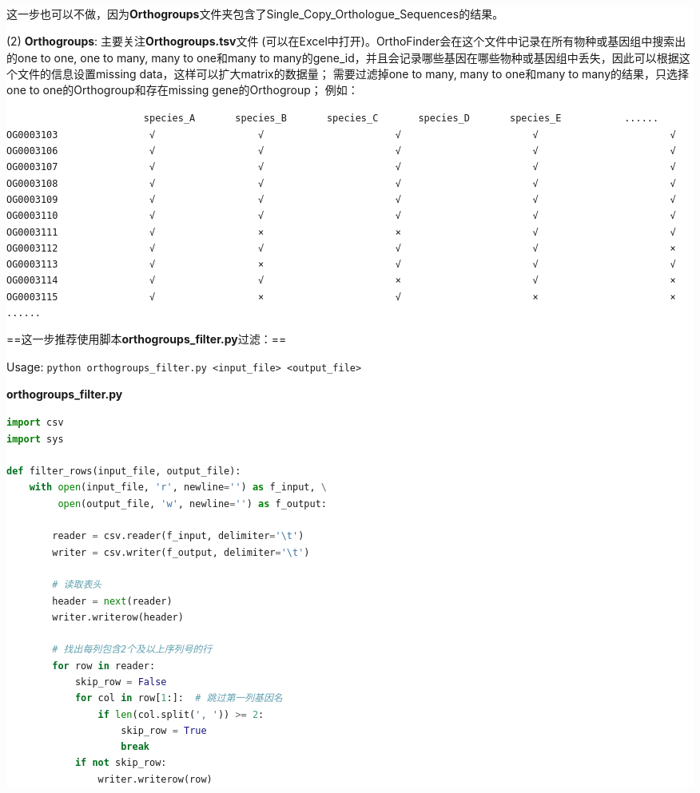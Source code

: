 这一步也可以不做，因为**Orthogroups**文件夹包含了Single_Copy_Orthologue_Sequences的结果。

(2) **Orthogroups**: 主要关注**Orthogroups.tsv**文件 (可以在Excel中打开)。OrthoFinder会在这个文件中记录在所有物种或基因组中搜索出的one to one, one to many, many to one和many to many的gene_id，并且会记录哪些基因在哪些物种或基因组中丢失，因此可以根据这个文件的信息设置missing data，这样可以扩大matrix的数据量；
需要过滤掉one to many, many to one和many to many的结果，只选择one to one的Orthogroup和存在missing gene的Orthogroup；
例如：

```bash
						species_A		species_B		species_C		species_D		species_E			......
OG0003103				 √					√						√						√						√
OG0003106				 √					√						√						√						√
OG0003107				 √					√						√						√						√
OG0003108				 √					√						√						√						√
OG0003109				 √					√						√						√						√
OG0003110				 √					√						√						√						√
OG0003111				 √					×						×						√						√
OG0003112				 √					√						√						√						×
OG0003113				 √					×						√						√						√
OG0003114				 √					√						×						√						×
OG0003115				 √					×						√						×						×
......
```

==这一步推荐使用脚本**orthogroups_filter.py**过滤：==

Usage: `python orthogroups_filter.py <input_file> <output_file>`

**orthogroups_filter.py**

```python
import csv
import sys

def filter_rows(input_file, output_file):
    with open(input_file, 'r', newline='') as f_input, \
         open(output_file, 'w', newline='') as f_output:
        
        reader = csv.reader(f_input, delimiter='\t')
        writer = csv.writer(f_output, delimiter='\t')
        
        # 读取表头
        header = next(reader)
        writer.writerow(header)

        # 找出每列包含2个及以上序列号的行
        for row in reader:
            skip_row = False
            for col in row[1:]:  # 跳过第一列基因名
                if len(col.split(', ')) >= 2:
                    skip_row = True
                    break
            if not skip_row:
                writer.writerow(row)

```